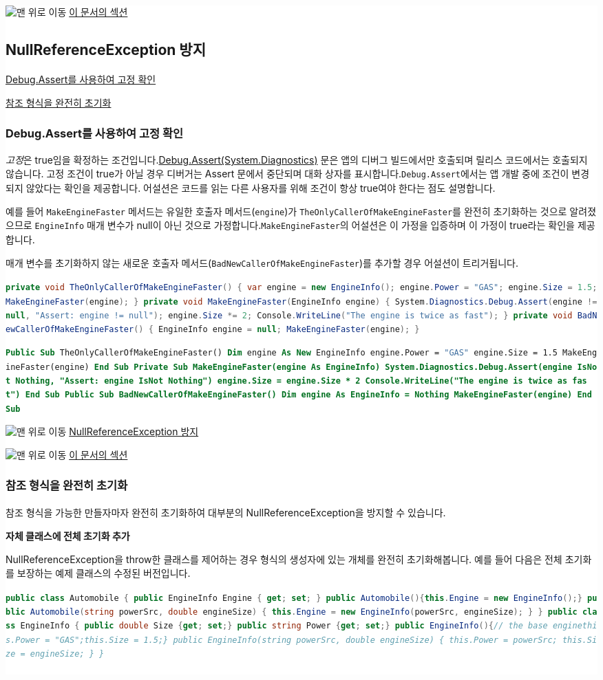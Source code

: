  ![맨 위로 이동](~/debugger/media/pcs_backtotop.png "PCS\_BackToTop") [이 문서의 섹션](#BKMK_Contents)  
  
##  <a name="BKMK_Avoid_NullReferenceExceptions"></a> NullReferenceException 방지  
 [Debug.Assert를 사용하여 고정 확인](#BKMK_Use_Debug_Assert_to_confirm_an_invariant)  
  
 [참조 형식을 완전히 초기화](#BKMK_Fully_initialize_reference_types)  
  
###  <a name="BKMK_Use_Debug_Assert_to_confirm_an_invariant"></a> Debug.Assert를 사용하여 고정 확인  
 *고정*은 true임을 확정하는 조건입니다.[Debug.Assert\(System.Diagnostics\)](http://msdn.microsoft.com/library/system.diagnostics.debug.assert.aspx) 문은 앱의 디버그 빌드에서만 호출되며 릴리스 코드에서는 호출되지 않습니다. 고정 조건이 true가 아닐 경우 디버거는 Assert 문에서 중단되며 대화 상자를 표시합니다.`Debug.Assert`에서는 앱 개발 중에 조건이 변경되지 않았다는 확인을 제공합니다. 어설션은 코드를 읽는 다른 사용자를 위해 조건이 항상 true여야 한다는 점도 설명합니다.  
  
 예를 들어 `MakeEngineFaster` 메서드는 유일한 호출자 메서드\(`engine`\)가 `TheOnlyCallerOfMakeEngineFaster`를 완전히 초기화하는 것으로 알려졌으므로 `EngineInfo` 매개 변수가 null이 아닌 것으로 가정합니다.`MakeEngineFaster`의 어설션은 이 가정을 입증하며 이 가정이 true라는 확인을 제공합니다.  
  
 매개 변수를 초기화하지 않는 새로운 호출자 메서드\(`BadNewCallerOfMakeEngineFaster`\)를 추가할 경우 어설션이 트리거됩니다.  
  
```c#  
private void TheOnlyCallerOfMakeEngineFaster() { var engine = new EngineInfo(); engine.Power = "GAS"; engine.Size = 1.5; MakeEngineFaster(engine); } private void MakeEngineFaster(EngineInfo engine) { System.Diagnostics.Debug.Assert(engine != null, "Assert: engine != null"); engine.Size *= 2; Console.WriteLine("The engine is twice as fast"); } private void BadNewCallerOfMakeEngineFaster() { EngineInfo engine = null; MakeEngineFaster(engine); }  
```  
  
```vb  
Public Sub TheOnlyCallerOfMakeEngineFaster() Dim engine As New EngineInfo engine.Power = "GAS" engine.Size = 1.5 MakeEngineFaster(engine) End Sub Private Sub MakeEngineFaster(engine As EngineInfo) System.Diagnostics.Debug.Assert(engine IsNot Nothing, "Assert: engine IsNot Nothing") engine.Size = engine.Size * 2 Console.WriteLine("The engine is twice as fast") End Sub Public Sub BadNewCallerOfMakeEngineFaster() Dim engine As EngineInfo = Nothing MakeEngineFaster(engine) End Sub  
```  
  
 ![맨 위로 이동](~/debugger/media/pcs_backtotop.png "PCS\_BackToTop") [NullReferenceException 방지](#BKMK_Avoid_NullReferenceExceptions)  
  
 ![맨 위로 이동](~/debugger/media/pcs_backtotop.png "PCS\_BackToTop") [이 문서의 섹션](#BKMK_Contents)  
  
###  <a name="BKMK_Fully_initialize_reference_types"></a> 참조 형식을 완전히 초기화  
 참조 형식을 가능한 만들자마자 완전히 초기화하여 대부분의 NullReferenceException을 방지할 수 있습니다.  
  
 **자체 클래스에 전체 초기화 추가**  
  
 NullReferenceException을 throw한 클래스를 제어하는 경우 형식의 생성자에 있는 개체를 완전히 초기화해봅니다. 예를 들어 다음은 전체 초기화를 보장하는 예제 클래스의 수정된 버전입니다.  
  
```c#  
public class Automobile { public EngineInfo Engine { get; set; } public Automobile(){this.Engine = new EngineInfo();} public Automobile(string powerSrc, double engineSize) { this.Engine = new EngineInfo(powerSrc, engineSize); } } public class EngineInfo { public double Size {get; set;} public string Power {get; set;} public EngineInfo(){// the base enginethis.Power = "GAS";this.Size = 1.5;} public EngineInfo(string powerSrc, double engineSize) { this.Power = powerSrc; this.Size = engineSize; } }  
  
```  
  